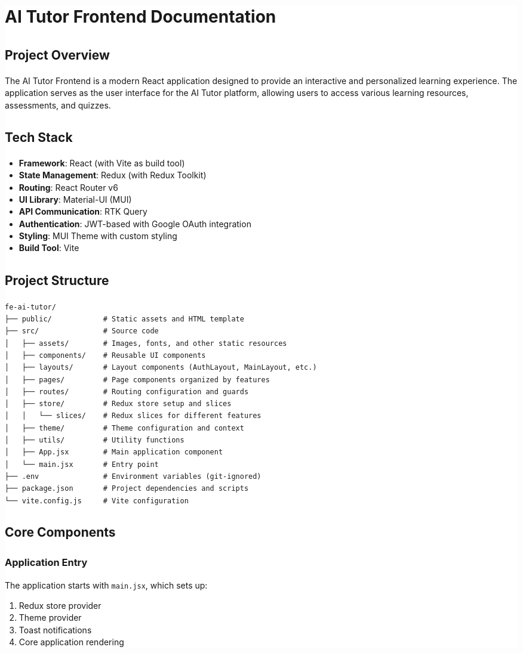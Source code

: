 # AI Tutor Frontend Documentation

## Project Overview

The AI Tutor Frontend is a modern React application designed to provide an interactive and personalized learning experience. The application serves as the user interface for the AI Tutor platform, allowing users to access various learning resources, assessments, and quizzes.

## Tech Stack

- **Framework**: React (with Vite as build tool)
- **State Management**: Redux (with Redux Toolkit)
- **Routing**: React Router v6
- **UI Library**: Material-UI (MUI)
- **API Communication**: RTK Query
- **Authentication**: JWT-based with Google OAuth integration
- **Styling**: MUI Theme with custom styling
- **Build Tool**: Vite

## Project Structure

```
fe-ai-tutor/
├── public/            # Static assets and HTML template
├── src/               # Source code
│   ├── assets/        # Images, fonts, and other static resources
│   ├── components/    # Reusable UI components
│   ├── layouts/       # Layout components (AuthLayout, MainLayout, etc.)
│   ├── pages/         # Page components organized by features
│   ├── routes/        # Routing configuration and guards
│   ├── store/         # Redux store setup and slices
│   │   └── slices/    # Redux slices for different features
│   ├── theme/         # Theme configuration and context
│   ├── utils/         # Utility functions
│   ├── App.jsx        # Main application component
│   └── main.jsx       # Entry point
├── .env               # Environment variables (git-ignored)
├── package.json       # Project dependencies and scripts
└── vite.config.js     # Vite configuration
```

## Core Components

### Application Entry

The application starts with `main.jsx`, which sets up:

1. Redux store provider
2. Theme provider
3. Toast notifications
4. Core application rendering

